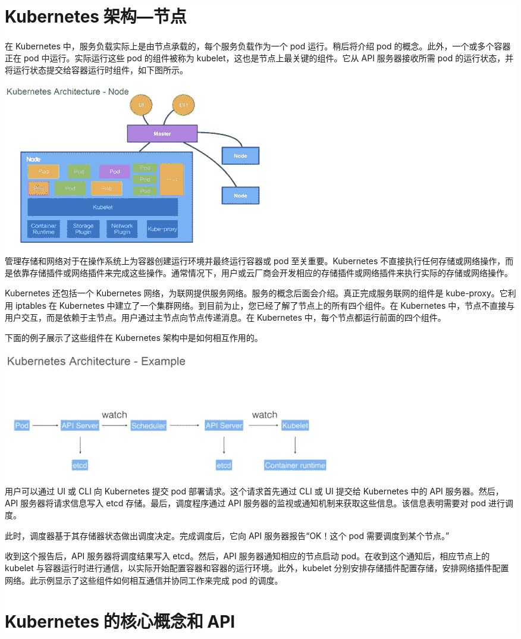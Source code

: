 # Kubernetes 架构—节点

在 Kubernetes 中，服务负载实际上是由节点承载的，每个服务负载作为一个 pod 运行。稍后将介绍 pod 的概念。此外，一个或多个容器正在 pod 中运行。实际运行这些 pod 的组件被称为 kubelet，这也是节点上最关键的组件。它从 API 服务器接收所需 pod 的运行状态，并将运行状态提交给容器运行时组件，如下图所示。

![](img/ce4e7e85aedc6b72e4fe8bd65f0fe8d3.png)

管理存储和网络对于在操作系统上为容器创建运行环境并最终运行容器或 pod 至关重要。Kubernetes 不直接执行任何存储或网络操作，而是依靠存储插件或网络插件来完成这些操作。通常情况下，用户或云厂商会开发相应的存储插件或网络插件来执行实际的存储或网络操作。

Kubernetes 还包括一个 Kubernetes 网络，为联网提供服务网络。服务的概念后面会介绍。真正完成服务联网的组件是 kube-proxy。它利用 iptables 在 Kubernetes 中建立了一个集群网络。到目前为止，您已经了解了节点上的所有四个组件。在 Kubernetes 中，节点不直接与用户交互，而是依赖于主节点。用户通过主节点向节点传递消息。在 Kubernetes 中，每个节点都运行前面的四个组件。

下面的例子展示了这些组件在 Kubernetes 架构中是如何相互作用的。

![](img/bda603dd370061a230f218375dabfb21.png)

用户可以通过 UI 或 CLI 向 Kubernetes 提交 pod 部署请求。这个请求首先通过 CLI 或 UI 提交给 Kubernetes 中的 API 服务器。然后，API 服务器将请求信息写入 etcd 存储。最后，调度程序通过 API 服务器的监视或通知机制来获取这些信息。该信息表明需要对 pod 进行调度。

此时，调度器基于其存储器状态做出调度决定。完成调度后，它向 API 服务器报告“OK！这个 pod 需要调度到某个节点。”

收到这个报告后，API 服务器将调度结果写入 etcd。然后，API 服务器通知相应的节点启动 pod。在收到这个通知后，相应节点上的 kubelet 与容器运行时进行通信，以实际开始配置容器和容器的运行环境。此外，kubelet 分别安排存储插件配置存储，安排网络插件配置网络。此示例显示了这些组件如何相互通信并协同工作来完成 pod 的调度。

# Kubernetes 的核心概念和 API
